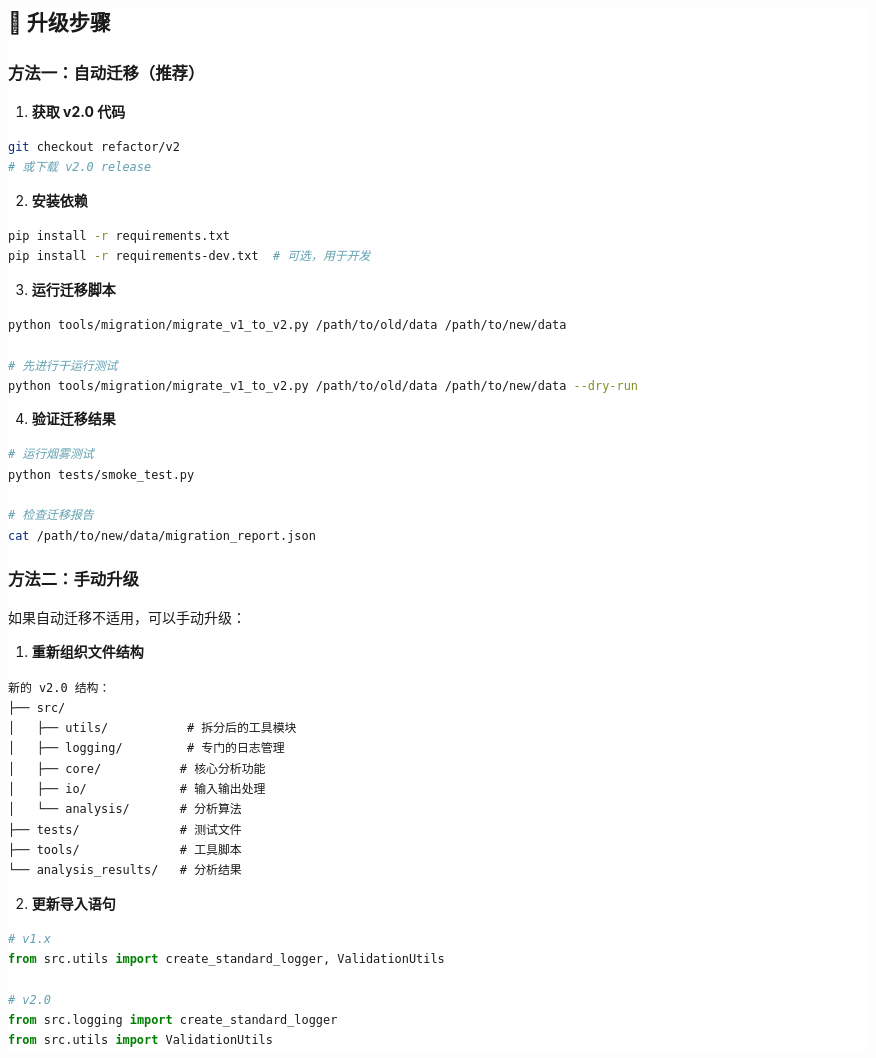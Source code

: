 ## 🔄 升级步骤

### 方法一：自动迁移（推荐）

1. **获取 v2.0 代码**
```bash
git checkout refactor/v2
# 或下载 v2.0 release
```

2. **安装依赖**
```bash
pip install -r requirements.txt
pip install -r requirements-dev.txt  # 可选，用于开发
```

3. **运行迁移脚本**
```bash
python tools/migration/migrate_v1_to_v2.py /path/to/old/data /path/to/new/data

# 先进行干运行测试
python tools/migration/migrate_v1_to_v2.py /path/to/old/data /path/to/new/data --dry-run
```

4. **验证迁移结果**
```bash
# 运行烟雾测试
python tests/smoke_test.py

# 检查迁移报告
cat /path/to/new/data/migration_report.json
```

### 方法二：手动升级

如果自动迁移不适用，可以手动升级：

1. **重新组织文件结构**
```
新的 v2.0 结构：
├── src/
│   ├── utils/           # 拆分后的工具模块
│   ├── logging/         # 专门的日志管理
│   ├── core/           # 核心分析功能
│   ├── io/             # 输入输出处理
│   └── analysis/       # 分析算法
├── tests/              # 测试文件
├── tools/              # 工具脚本
└── analysis_results/   # 分析结果
```

2. **更新导入语句**
```python
# v1.x
from src.utils import create_standard_logger, ValidationUtils

# v2.0
from src.logging import create_standard_logger
from src.utils import ValidationUtils
```

